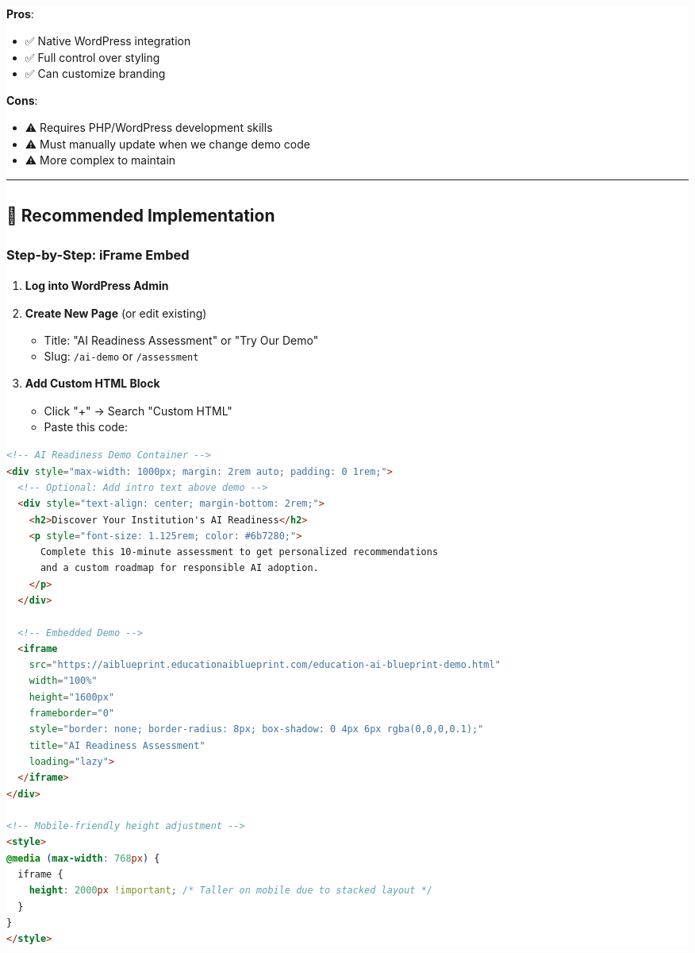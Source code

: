 **Pros**:
- ✅ Native WordPress integration
- ✅ Full control over styling
- ✅ Can customize branding

**Cons**:
- ⚠️ Requires PHP/WordPress development skills
- ⚠️ Must manually update when we change demo code
- ⚠️ More complex to maintain

---

## 🚀 Recommended Implementation

### **Step-by-Step: iFrame Embed**

1. **Log into WordPress Admin**
2. **Create New Page** (or edit existing)
   - Title: "AI Readiness Assessment" or "Try Our Demo"
   - Slug: `/ai-demo` or `/assessment`

3. **Add Custom HTML Block**
   - Click "+" → Search "Custom HTML"
   - Paste this code:

```html
<!-- AI Readiness Demo Container -->
<div style="max-width: 1000px; margin: 2rem auto; padding: 0 1rem;">
  <!-- Optional: Add intro text above demo -->
  <div style="text-align: center; margin-bottom: 2rem;">
    <h2>Discover Your Institution's AI Readiness</h2>
    <p style="font-size: 1.125rem; color: #6b7280;">
      Complete this 10-minute assessment to get personalized recommendations 
      and a custom roadmap for responsible AI adoption.
    </p>
  </div>

  <!-- Embedded Demo -->
  <iframe 
    src="https://aiblueprint.educationaiblueprint.com/education-ai-blueprint-demo.html"
    width="100%" 
    height="1600px"
    frameborder="0"
    style="border: none; border-radius: 8px; box-shadow: 0 4px 6px rgba(0,0,0,0.1);"
    title="AI Readiness Assessment"
    loading="lazy">
  </iframe>
</div>

<!-- Mobile-friendly height adjustment -->
<style>
@media (max-width: 768px) {
  iframe {
    height: 2000px !important; /* Taller on mobile due to stacked layout */
  }
}
</style>
```
